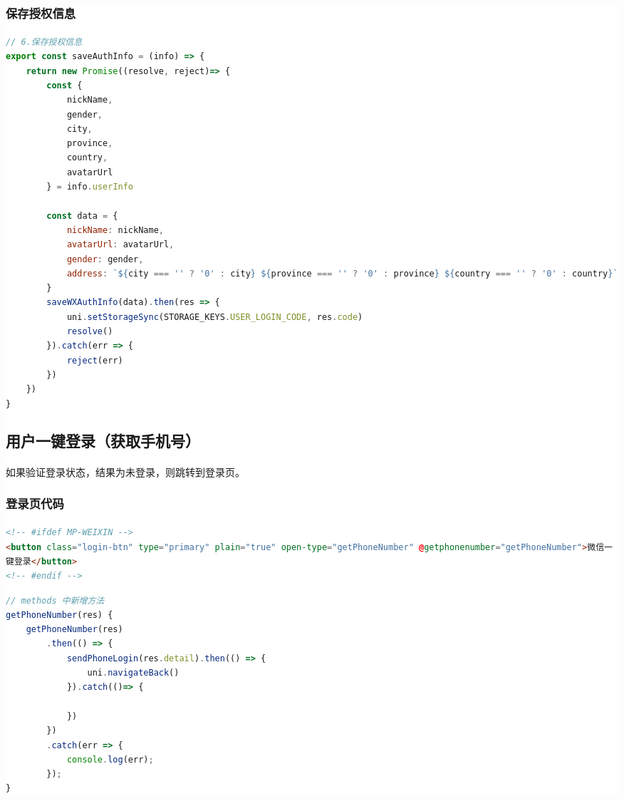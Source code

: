 ### 保存授权信息

```javascript
// 6.保存授权信息
export const saveAuthInfo = (info) => {
	return new Promise((resolve, reject)=> {
		const {
			nickName,
			gender,
			city,
			province,
			country,
			avatarUrl
		} = info.userInfo
		
		const data = {
			nickName: nickName,
			avatarUrl: avatarUrl,
			gender: gender,
			address: `${city === '' ? '0' : city} ${province === '' ? '0' : province} ${country === '' ? '0' : country}`
		}
		saveWXAuthInfo(data).then(res => {
			uni.setStorageSync(STORAGE_KEYS.USER_LOGIN_CODE, res.code)
			resolve()
		}).catch(err => {
			reject(err)
		})
	})
}

```



## 用户一键登录（获取手机号）

如果验证登录状态，结果为未登录，则跳转到登录页。

### 登录页代码

```html
<!-- #ifdef MP-WEIXIN -->
<button class="login-btn" type="primary" plain="true" open-type="getPhoneNumber" @getphonenumber="getPhoneNumber">微信一键登录</button>
<!-- #endif -->
```

```javascript
// methods 中新增方法
getPhoneNumber(res) {
	getPhoneNumber(res)
		.then(() => {
			sendPhoneLogin(res.detail).then(() => {
				uni.navigateBack()
			}).catch(()=> {
				
			})
		})
		.catch(err => {
			console.log(err);
		});
}

```
